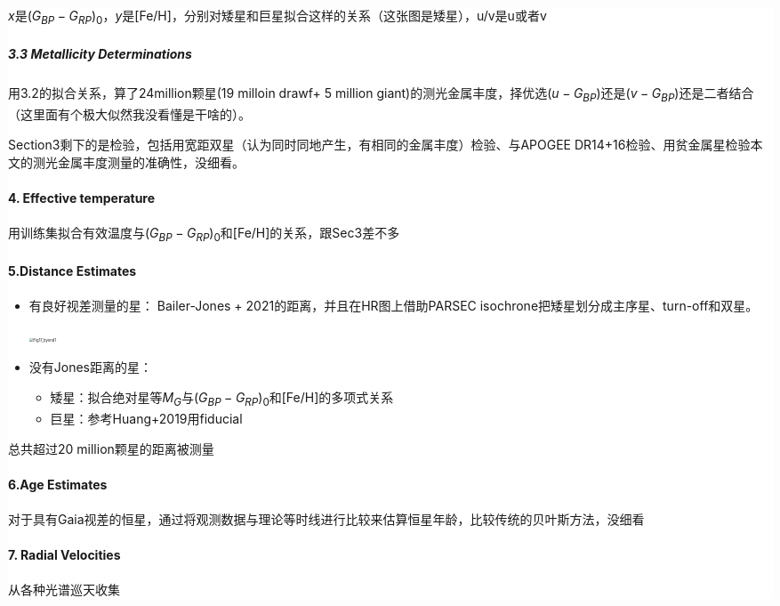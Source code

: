$x$是$(G_{BP}-G_{RP})_0$，$y$是[Fe/H]，分别对矮星和巨星拟合这样的关系（这张图是矮星），u/v是u或者v

##### 3.3 Metallicity Determinations

用3.2的拟合关系，算了24million颗星(19 milloin drawf+ 5 million giant)的测光金属丰度，择优选$(u-G_{BP})$还是$(v-G_{BP})$还是二者结合（这里面有个极大似然我没看懂是干啥的）。

Section3剩下的是检验，包括用宽距双星（认为同时同地产生，有相同的金属丰度）检验、与APOGEE DR14+16检验、用贫金属星检验本文的测光金属丰度测量的准确性，没细看。

#### 4. Effective temperature

用训练集拟合有效温度与$(G_{BP}-G_{RP})_0$和[Fe/H]的关系，跟Sec3差不多

#### 5.Distance Estimates

- 有良好视差测量的星： Bailer-Jones + 2021的距离，并且在HR图上借助PARSEC isochrone把矮星划分成主序星、turn-off和双星。

  <img src="https://raw.githubusercontent.com/Healer66536/Picgo/main/202410061556969.png" alt="Fig17_byond1" style="zoom:30%;" />

- 没有Jones距离的星：

  - 矮星：拟合绝对星等$M_G$与$(G_{BP}-G_{RP})_0$和[Fe/H]的多项式关系
  - 巨星：参考Huang+2019用fiducial

总共超过20 million颗星的距离被测量

#### 6.Age Estimates

对于具有Gaia视差的恒星，通过将观测数据与理论等时线进行比较来估算恒星年龄，比较传统的贝叶斯方法，没细看

#### 7. Radial Velocities

从各种光谱巡天收集

